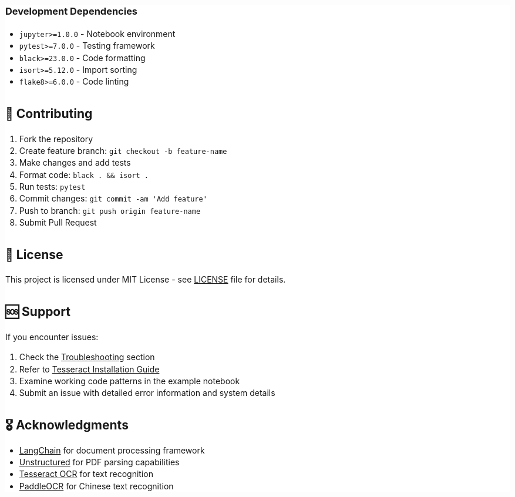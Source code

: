 ### Development Dependencies
- `jupyter>=1.0.0` - Notebook environment
- `pytest>=7.0.0` - Testing framework
- `black>=23.0.0` - Code formatting
- `isort>=5.12.0` - Import sorting
- `flake8>=6.0.0` - Code linting

## 🤝 Contributing

1. Fork the repository
2. Create feature branch: `git checkout -b feature-name`
3. Make changes and add tests
4. Format code: `black . && isort .`
5. Run tests: `pytest`
6. Commit changes: `git commit -am 'Add feature'`
7. Push to branch: `git push origin feature-name`
8. Submit Pull Request

## 📄 License

This project is licensed under MIT License - see [LICENSE](LICENSE) file for details.

## 🆘 Support

If you encounter issues:

1. Check the [Troubleshooting](#troubleshooting) section
2. Refer to [Tesseract Installation Guide](install_tesseract_windows.md)
3. Examine working code patterns in the example notebook
4. Submit an issue with detailed error information and system details

## 🎖️ Acknowledgments

- [LangChain](https://github.com/langchain-ai/langchain) for document processing framework
- [Unstructured](https://github.com/Unstructured-IO/unstructured) for PDF parsing capabilities
- [Tesseract OCR](https://github.com/tesseract-ocr/tesseract) for text recognition
- [PaddleOCR](https://github.com/PaddlePaddle/PaddleOCR) for Chinese text recognition